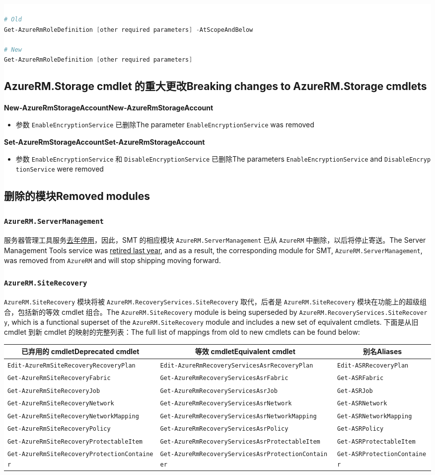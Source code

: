 ```powershell

# Old
Get-AzureRmRoleDefinition [other required parameters] -AtScopeAndBelow

# New
Get-AzureRmRoleDefinition [other required parameters]
```

## <a name="breaking-changes-to-azurermstorage-cmdlets"></a><span data-ttu-id="6f096-255">AzureRM.Storage cmdlet 的重大更改</span><span class="sxs-lookup"><span data-stu-id="6f096-255">Breaking changes to AzureRM.Storage cmdlets</span></span>

<span data-ttu-id="6f096-256">**New-AzureRmStorageAccount**</span><span class="sxs-lookup"><span data-stu-id="6f096-256">**New-AzureRmStorageAccount**</span></span>
- <span data-ttu-id="6f096-257">参数 `EnableEncryptionService` 已删除</span><span class="sxs-lookup"><span data-stu-id="6f096-257">The parameter `EnableEncryptionService` was removed</span></span>

<span data-ttu-id="6f096-258">**Set-AzureRmStorageAccount**</span><span class="sxs-lookup"><span data-stu-id="6f096-258">**Set-AzureRmStorageAccount**</span></span>
- <span data-ttu-id="6f096-259">参数 `EnableEncryptionService` 和 `DisableEncryptionService` 已删除</span><span class="sxs-lookup"><span data-stu-id="6f096-259">The parameters `EnableEncryptionService` and `DisableEncryptionService` were removed</span></span>

## <a name="removed-modules"></a><span data-ttu-id="6f096-260">删除的模块</span><span class="sxs-lookup"><span data-stu-id="6f096-260">Removed modules</span></span>

### `AzureRM.ServerManagement`

<span data-ttu-id="6f096-261">服务器管理工具服务[去年停用](https://blogs.technet.microsoft.com/servermanagement/2017/05/17/smt-preview-service-is-being-retired-on-june-30-2017/)，因此，SMT 的相应模块 `AzureRM.ServerManagement` 已从 `AzureRM` 中删除，以后将停止寄送。</span><span class="sxs-lookup"><span data-stu-id="6f096-261">The Server Management Tools service was [retired last year](https://blogs.technet.microsoft.com/servermanagement/2017/05/17/smt-preview-service-is-being-retired-on-june-30-2017/), and as a result, the corresponding module for SMT, `AzureRM.ServerManagement`, was removed from `AzureRM` and will stop shipping moving forward.</span></span>

### `AzureRM.SiteRecovery`

<span data-ttu-id="6f096-262">`AzureRM.SiteRecovery` 模块将被 `AzureRM.RecoveryServices.SiteRecovery` 取代，后者是 `AzureRM.SiteRecovery` 模块在功能上的超级组合，包括新的等效 cmdlet 组合。</span><span class="sxs-lookup"><span data-stu-id="6f096-262">The `AzureRM.SiteRecovery` module is being superseded by `AzureRM.RecoveryServices.SiteRecovery`, which is a functional superset of the `AzureRM.SiteRecovery` module and includes a new set of equivalent cmdlets.</span></span> <span data-ttu-id="6f096-263">下面是从旧 cmdlet 到新 cmdlet 的映射的完整列表：</span><span class="sxs-lookup"><span data-stu-id="6f096-263">The full list of mappings from old to new cmdlets can be found below:</span></span>

| <span data-ttu-id="6f096-264">已弃用的 cmdlet</span><span class="sxs-lookup"><span data-stu-id="6f096-264">Deprecated cmdlet</span></span>                                        | <span data-ttu-id="6f096-265">等效 cmdlet</span><span class="sxs-lookup"><span data-stu-id="6f096-265">Equivalent cmdlet</span></span>                                                | <span data-ttu-id="6f096-266">别名</span><span class="sxs-lookup"><span data-stu-id="6f096-266">Aliases</span></span>                                  |
|----------------------------------------------------------|------------------------------------------------------------------|------------------------------------------|
| `Edit-AzureRmSiteRecoveryRecoveryPlan`                   | `Edit-AzureRmRecoveryServicesAsrRecoveryPlan`                    | `Edit-ASRRecoveryPlan`                   |
| `Get-AzureRmSiteRecoveryFabric`                          | `Get-AzureRmRecoveryServicesAsrFabric`                           | `Get-ASRFabric`                          |
| `Get-AzureRmSiteRecoveryJob`                             | `Get-AzureRmRecoveryServicesAsrJob`                              | `Get-ASRJob`                             |
| `Get-AzureRmSiteRecoveryNetwork`                         | `Get-AzureRmRecoveryServicesAsrNetwork`                          | `Get-ASRNetwork`                         |
| `Get-AzureRmSiteRecoveryNetworkMapping`                  | `Get-AzureRmRecoveryServicesAsrNetworkMapping`                   | `Get-ASRNetworkMapping`                  |
| `Get-AzureRmSiteRecoveryPolicy`                          | `Get-AzureRmRecoveryServicesAsrPolicy`                           | `Get-ASRPolicy`                          |
| `Get-AzureRmSiteRecoveryProtectableItem`                 | `Get-AzureRmRecoveryServicesAsrProtectableItem`                  | `Get-ASRProtectableItem`                 |
| `Get-AzureRmSiteRecoveryProtectionContainer`             | `Get-AzureRmRecoveryServicesAsrProtectionContainer`              | `Get-ASRProtectionContainer`             |